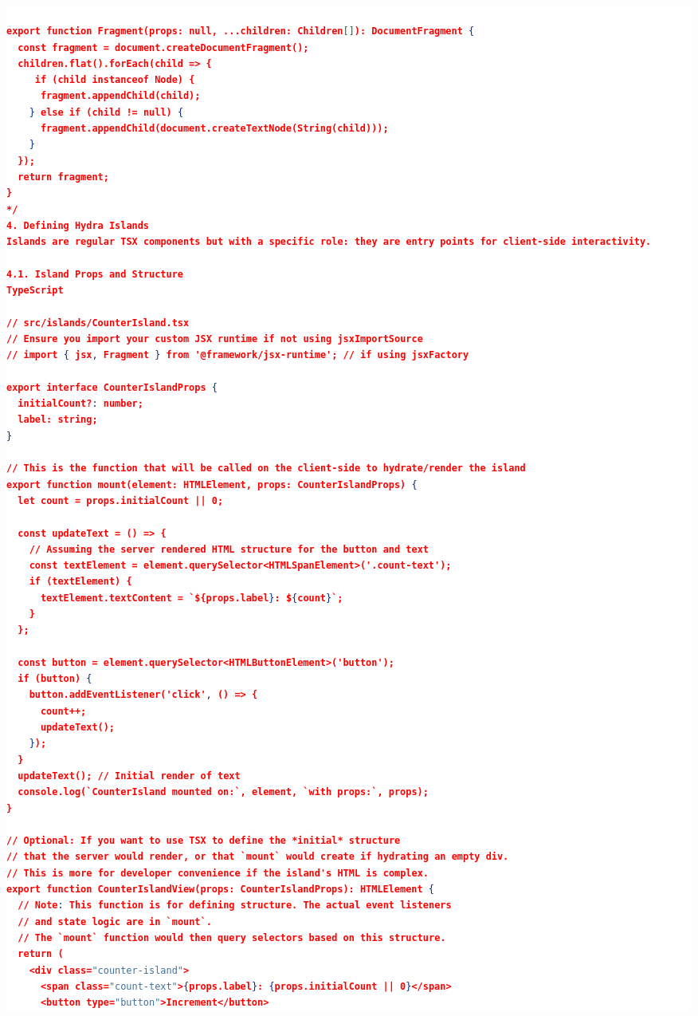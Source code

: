```json

export function Fragment(props: null, ...children: Children[]): DocumentFragment {
  const fragment = document.createDocumentFragment();
  children.flat().forEach(child => {
     if (child instanceof Node) {
      fragment.appendChild(child);
    } else if (child != null) {
      fragment.appendChild(document.createTextNode(String(child)));
    }
  });
  return fragment;
}
*/
4. Defining Hydra Islands
Islands are regular TSX components but with a specific role: they are entry points for client-side interactivity.

4.1. Island Props and Structure
TypeScript

// src/islands/CounterIsland.tsx
// Ensure you import your custom JSX runtime if not using jsxImportSource
// import { jsx, Fragment } from '@framework/jsx-runtime'; // if using jsxFactory

export interface CounterIslandProps {
  initialCount?: number;
  label: string;
}

// This is the function that will be called on the client-side to hydrate/render the island
export function mount(element: HTMLElement, props: CounterIslandProps) {
  let count = props.initialCount || 0;

  const updateText = () => {
    // Assuming the server rendered HTML structure for the button and text
    const textElement = element.querySelector<HTMLSpanElement>('.count-text');
    if (textElement) {
      textElement.textContent = `${props.label}: ${count}`;
    }
  };

  const button = element.querySelector<HTMLButtonElement>('button');
  if (button) {
    button.addEventListener('click', () => {
      count++;
      updateText();
    });
  }
  updateText(); // Initial render of text
  console.log(`CounterIsland mounted on:`, element, `with props:`, props);
}

// Optional: If you want to use TSX to define the *initial* structure
// that the server would render, or that `mount` would create if hydrating an empty div.
// This is more for developer convenience if the island's HTML is complex.
export function CounterIslandView(props: CounterIslandProps): HTMLElement {
  // Note: This function is for defining structure. The actual event listeners
  // and state logic are in `mount`.
  // The `mount` function would then query selectors based on this structure.
  return (
    <div class="counter-island">
      <span class="count-text">{props.label}: {props.initialCount || 0}</span>
      <button type="button">Increment</button>
```